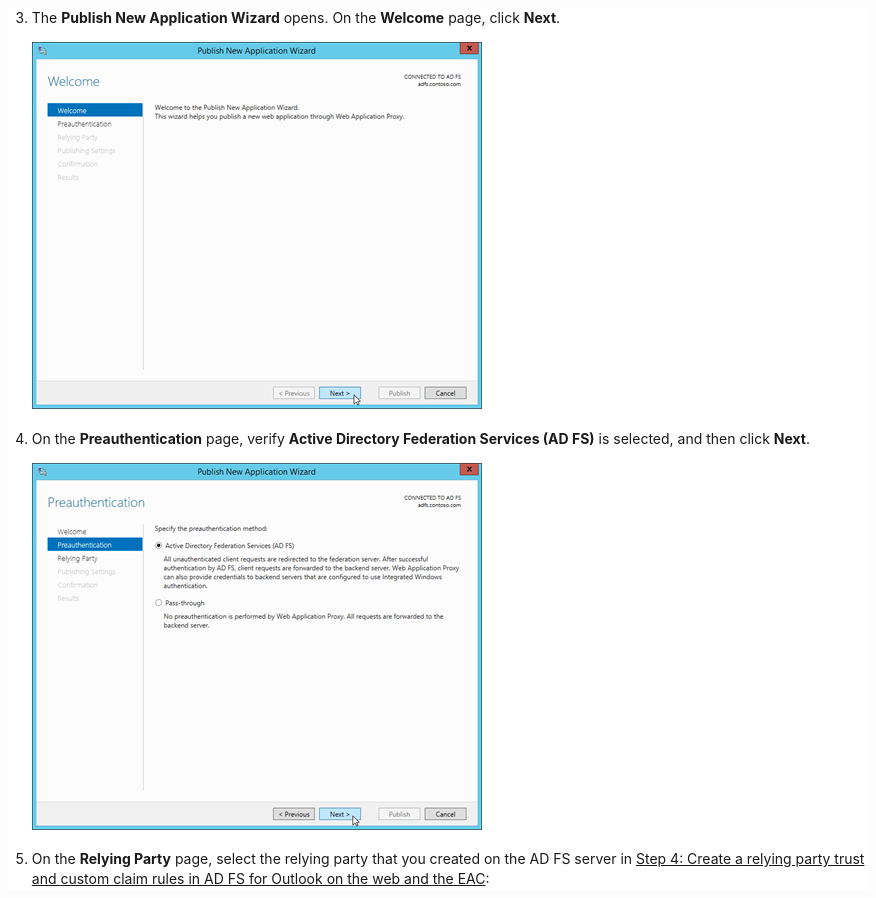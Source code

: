   
3. The **Publish New Application Wizard** opens. On the **Welcome** page, click **Next**.
    
     ![The Welcome page in the Publish New Application Wizard on the Web Application Proxy server.](images/cde45d2e-639b-4aa9-ad70-75e2f5bdbe49.png)
  

  

  
4. On the **Preauthentication** page, verify **Active Directory Federation Services (AD FS)** is selected, and then click **Next**.
    
     ![The Preauthentication page in the Publish New Application Wizard on the Web Application Proxy server.](images/078c5b38-8ee5-431f-a990-0d4e69a71291.png)
  

  

  
5. On the **Relying Party** page, select the relying party that you created on the AD FS server in [Step 4: Create a relying party trust and custom claim rules in AD FS for Outlook on the web and the EAC](use-ad-fs-claims-based-authentication-with-outlook-on-the-web.md#ADFSRPT):
    